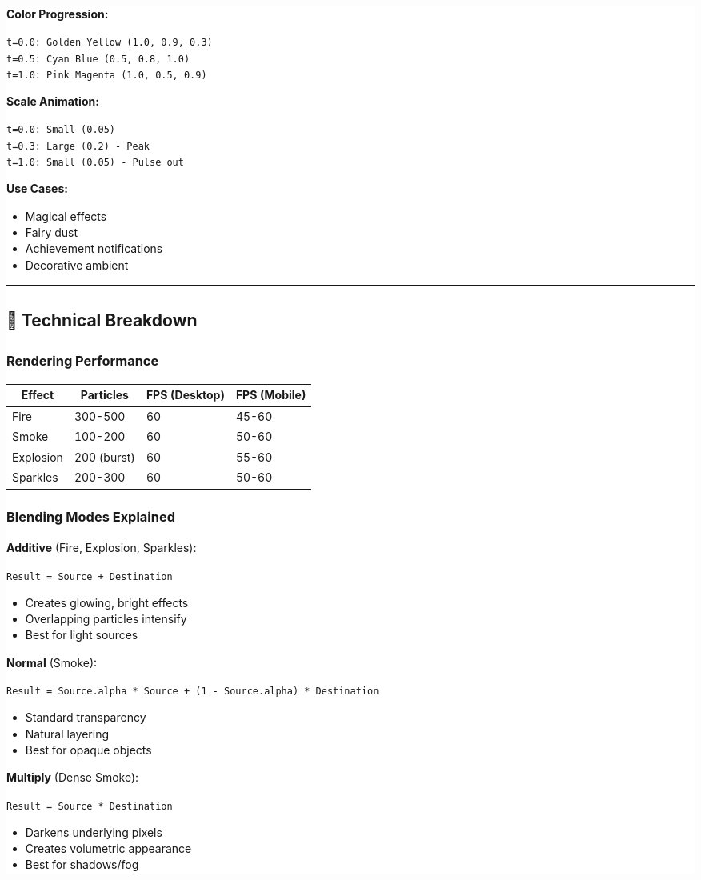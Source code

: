 **Color Progression:**
```
t=0.0: Golden Yellow (1.0, 0.9, 0.3)
t=0.5: Cyan Blue (0.5, 0.8, 1.0)
t=1.0: Pink Magenta (1.0, 0.5, 0.9)
```

**Scale Animation:**
```
t=0.0: Small (0.05)
t=0.3: Large (0.2) - Peak
t=1.0: Small (0.05) - Pulse out
```

**Use Cases:**
- Magical effects
- Fairy dust
- Achievement notifications
- Decorative ambient

---

## 🎯 Technical Breakdown

### Rendering Performance

| Effect | Particles | FPS (Desktop) | FPS (Mobile) |
|--------|-----------|---------------|--------------|
| Fire | 300-500 | 60 | 45-60 |
| Smoke | 100-200 | 60 | 50-60 |
| Explosion | 200 (burst) | 60 | 55-60 |
| Sparkles | 200-300 | 60 | 50-60 |

### Blending Modes Explained

**Additive** (Fire, Explosion, Sparkles):
```
Result = Source + Destination
```
- Creates glowing, bright effects
- Overlapping particles intensify
- Best for light sources

**Normal** (Smoke):
```
Result = Source.alpha * Source + (1 - Source.alpha) * Destination
```
- Standard transparency
- Natural layering
- Best for opaque objects

**Multiply** (Dense Smoke):
```
Result = Source * Destination
```
- Darkens underlying pixels
- Creates volumetric appearance
- Best for shadows/fog

